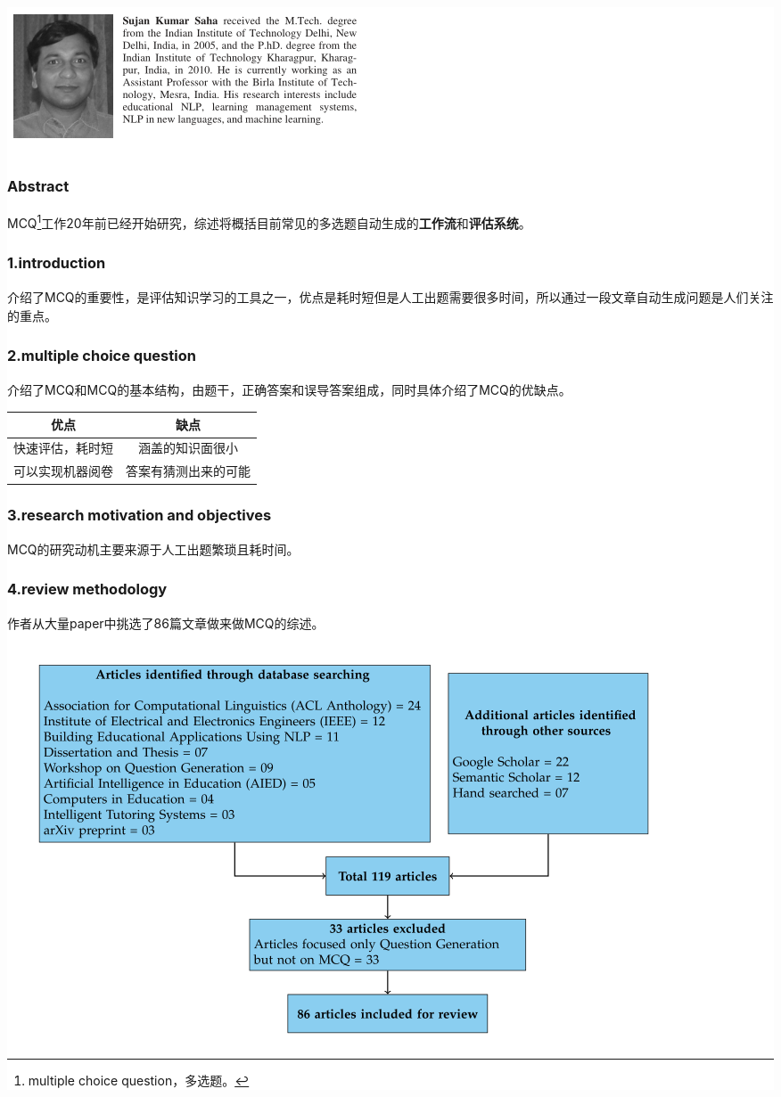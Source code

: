 <img src='./assets/img/posts/20211125/Sujan.jpg'>

### Abstract
MCQ[^1]工作20年前已经开始研究，综述将概括目前常见的多选题自动生成的**工作流**和**评估系统**。

[^1]:multiple choice question，多选题。
### 1.introduction
介绍了MCQ的重要性，是评估知识学习的工具之一，优点是耗时短但是人工出题需要很多时间，所以通过一段文章自动生成问题是人们关注的重点。
### 2.multiple choice question
介绍了MCQ和MCQ的基本结构，由题干，正确答案和误导答案组成，同时具体介绍了MCQ的优缺点。

|优点|缺点|
|:---:|:---:|
|快速评估，耗时短|涵盖的知识面很小|
|可以实现机器阅卷|答案有猜测出来的可能|

### 3.research motivation and objectives
MCQ的研究动机主要来源于人工出题繁琐且耗时间。
### 4.review methodology
作者从大量paper中挑选了86篇文章做来做MCQ的综述。

![article_collection](./assets/img/posts/20211125/article_collection.jpg)
